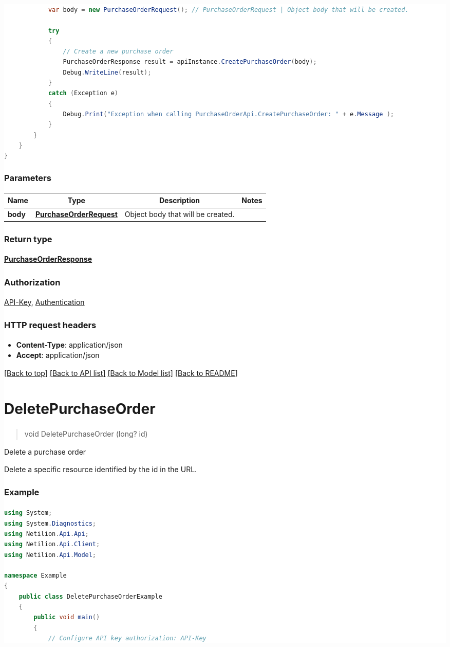 ```csharp
            var body = new PurchaseOrderRequest(); // PurchaseOrderRequest | Object body that will be created.

            try
            {
                // Create a new purchase order
                PurchaseOrderResponse result = apiInstance.CreatePurchaseOrder(body);
                Debug.WriteLine(result);
            }
            catch (Exception e)
            {
                Debug.Print("Exception when calling PurchaseOrderApi.CreatePurchaseOrder: " + e.Message );
            }
        }
    }
}
```

### Parameters

Name | Type | Description  | Notes
------------- | ------------- | ------------- | -------------
 **body** | [**PurchaseOrderRequest**](PurchaseOrderRequest.md)| Object body that will be created. | 

### Return type

[**PurchaseOrderResponse**](PurchaseOrderResponse.md)

### Authorization

[API-Key](../README.md#API-Key), [Authentication](../README.md#Authentication)

### HTTP request headers

 - **Content-Type**: application/json
 - **Accept**: application/json

[[Back to top]](#) [[Back to API list]](../README.md#documentation-for-api-endpoints) [[Back to Model list]](../README.md#documentation-for-models) [[Back to README]](../README.md)
<a name="deletepurchaseorder"></a>
# **DeletePurchaseOrder**
> void DeletePurchaseOrder (long? id)

Delete a purchase order

Delete a specific resource identified by the id in the URL.

### Example
```csharp
using System;
using System.Diagnostics;
using Netilion.Api.Api;
using Netilion.Api.Client;
using Netilion.Api.Model;

namespace Example
{
    public class DeletePurchaseOrderExample
    {
        public void main()
        {
            // Configure API key authorization: API-Key
```